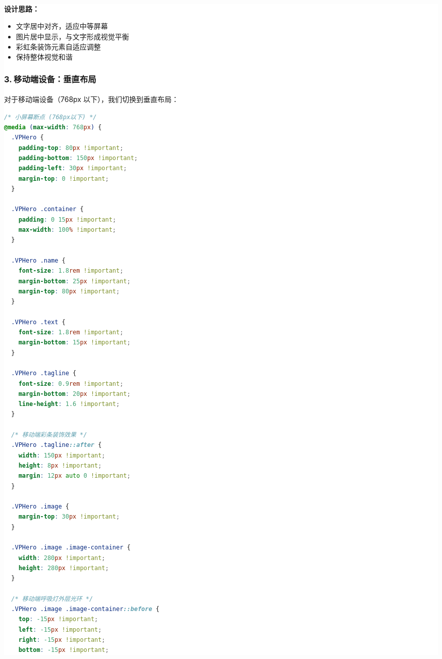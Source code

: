 **设计思路：**

- 文字居中对齐，适应中等屏幕
- 图片居中显示，与文字形成视觉平衡
- 彩虹条装饰元素自适应调整
- 保持整体视觉和谐

### 3. 移动端设备：垂直布局

对于移动端设备（768px 以下），我们切换到垂直布局：

```css
/* 小屏幕断点 (768px以下) */
@media (max-width: 768px) {
  .VPHero {
    padding-top: 80px !important;
    padding-bottom: 150px !important;
    padding-left: 30px !important;
    margin-top: 0 !important;
  }

  .VPHero .container {
    padding: 0 15px !important;
    max-width: 100% !important;
  }

  .VPHero .name {
    font-size: 1.8rem !important;
    margin-bottom: 25px !important;
    margin-top: 80px !important;
  }

  .VPHero .text {
    font-size: 1.8rem !important;
    margin-bottom: 15px !important;
  }

  .VPHero .tagline {
    font-size: 0.9rem !important;
    margin-bottom: 20px !important;
    line-height: 1.6 !important;
  }

  /* 移动端彩条装饰效果 */
  .VPHero .tagline::after {
    width: 150px !important;
    height: 8px !important;
    margin: 12px auto 0 !important;
  }

  .VPHero .image {
    margin-top: 30px !important;
  }

  .VPHero .image .image-container {
    width: 280px !important;
    height: 280px !important;
  }

  /* 移动端呼吸灯外层光环 */
  .VPHero .image .image-container::before {
    top: -15px !important;
    left: -15px !important;
    right: -15px !important;
    bottom: -15px !important;
```